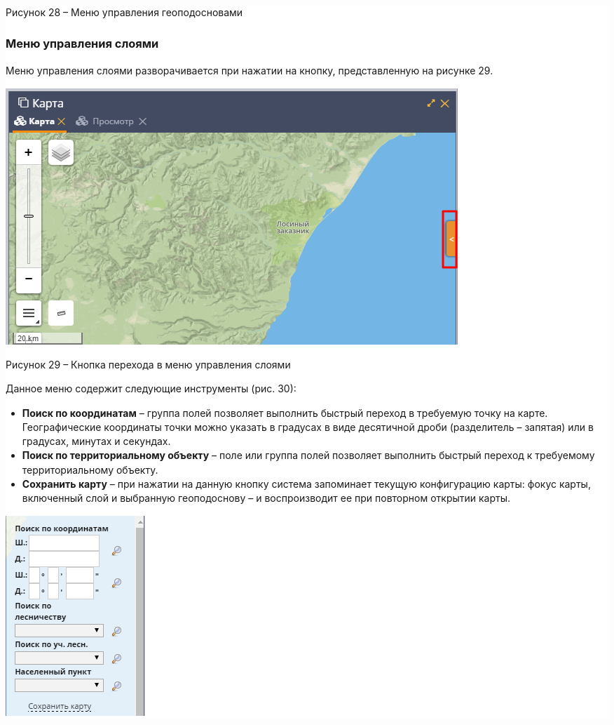 Рисунок 28 – Меню управления геоподосновами

### Меню управления слоями

Меню управления слоями разворачивается при нажатии на кнопку, представленную на рисунке 29.

![](https://github.com/gileva/citorus/blob/master/ris26.png?raw=true "Рисунок 29 – Кнопка перехода в меню управления слоями")

Рисунок 29 – Кнопка перехода в меню управления слоями

Данное меню содержит следующие инструменты (рис. 30):
-   **Поиск по координатам** – группа полей позволяет выполнить быстрый переход в требуемую точку на карте. Географические координаты точки можно указать в градусах в виде десятичной дроби (разделитель – запятая) или в градусах, минутах и секундах.
-   **Поиск по территориальному объекту** – поле или группа полей позволяет выполнить быстрый переход к требуемому территориальному объекту.
-   **Сохранить карту** – при нажатии на данную кнопку система запоминает текущую конфигурацию карты: фокус карты, включенный слой и выбранную геоподоснову – и воспроизводит ее при повторном открытии карты.

![](https://github.com/gileva/citorus/blob/master/ris27.png?raw=true "Рисунок 30 – Меню управления слоями")
